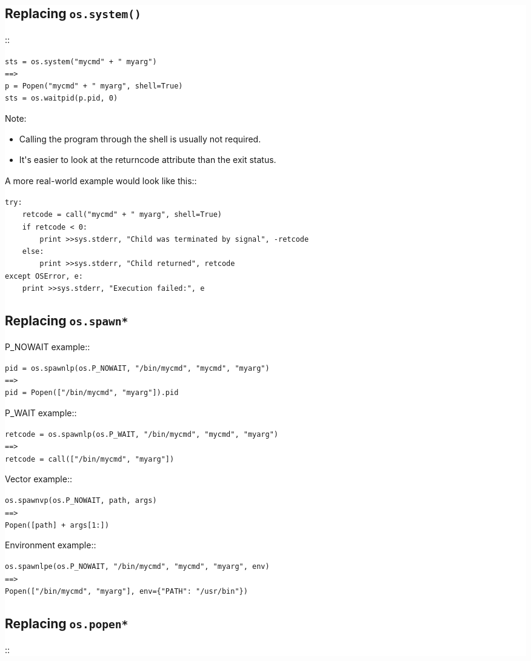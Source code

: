 
Replacing ``os.system()``
-------------------------
::

    sts = os.system("mycmd" + " myarg")
    ==>
    p = Popen("mycmd" + " myarg", shell=True)
    sts = os.waitpid(p.pid, 0)

Note:

* Calling the program through the shell is usually not required.

* It's easier to look at the returncode attribute than the
  exit status.

A more real-world example would look like this::

    try:
        retcode = call("mycmd" + " myarg", shell=True)
        if retcode < 0:
            print >>sys.stderr, "Child was terminated by signal", -retcode
        else:
            print >>sys.stderr, "Child returned", retcode
    except OSError, e:
        print >>sys.stderr, "Execution failed:", e


Replacing ``os.spawn*``
-----------------------

P_NOWAIT example::

    pid = os.spawnlp(os.P_NOWAIT, "/bin/mycmd", "mycmd", "myarg")
    ==>
    pid = Popen(["/bin/mycmd", "myarg"]).pid


P_WAIT example::

    retcode = os.spawnlp(os.P_WAIT, "/bin/mycmd", "mycmd", "myarg")
    ==>
    retcode = call(["/bin/mycmd", "myarg"])


Vector example::

    os.spawnvp(os.P_NOWAIT, path, args)
    ==>
    Popen([path] + args[1:])


Environment example::

    os.spawnlpe(os.P_NOWAIT, "/bin/mycmd", "mycmd", "myarg", env)
    ==>
    Popen(["/bin/mycmd", "myarg"], env={"PATH": "/usr/bin"})


Replacing ``os.popen*``
-----------------------
::
